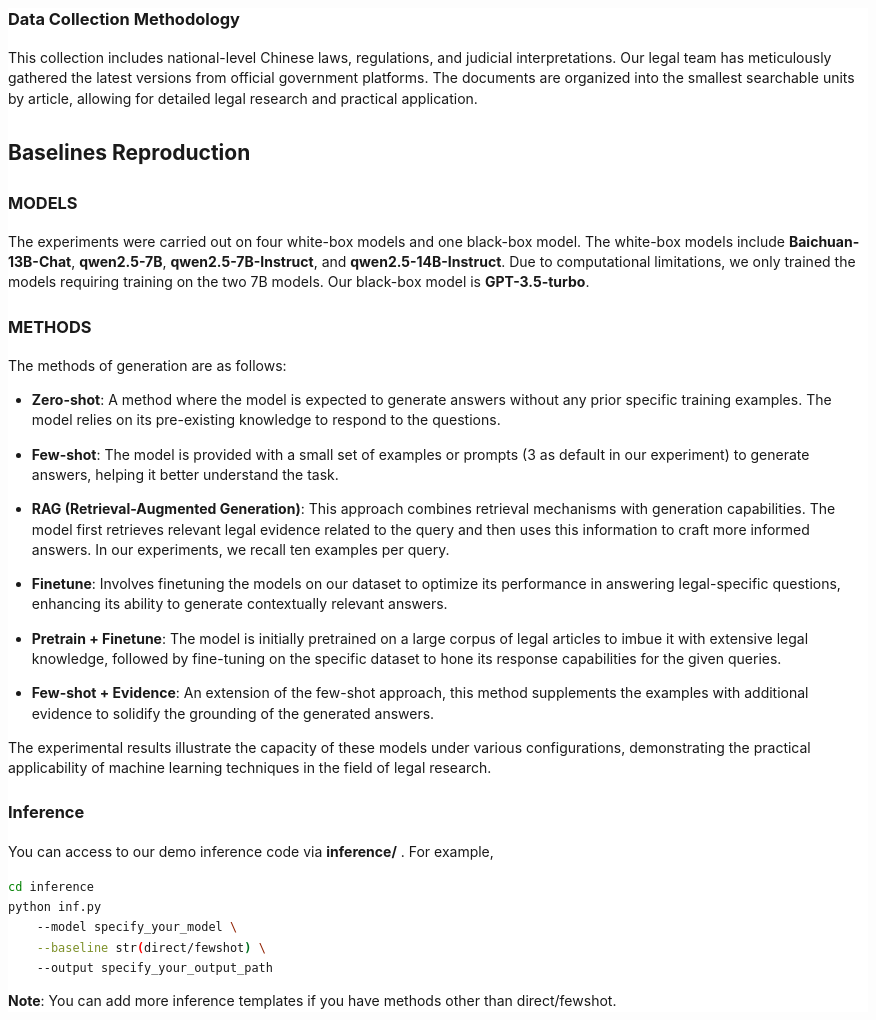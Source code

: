 

### Data Collection Methodology

This collection includes national-level Chinese laws, regulations, and judicial interpretations. Our legal team has meticulously gathered the latest versions from official government platforms. The documents are organized into the smallest searchable units by article, allowing for detailed legal research and practical application.

## Baselines Reproduction

### MODELS

The experiments were carried out on four white-box models and one black-box model. The white-box models include **Baichuan-13B-Chat**, **qwen2.5-7B**, **qwen2.5-7B-Instruct**, and **qwen2.5-14B-Instruct**. Due to computational limitations, we only trained the models requiring training on the two 7B models. Our black-box model is **GPT-3.5-turbo**.

### METHODS

The methods of generation are as follows:

- **Zero-shot**: A method where the model is expected to generate answers without any prior specific training examples. The model relies on its pre-existing knowledge to respond to the questions.

- **Few-shot**: The model is provided with a small set of examples or prompts (3 as default in our experiment) to generate answers, helping it better understand the task. 

- **RAG (Retrieval-Augmented Generation)**: This approach combines retrieval mechanisms with generation capabilities. The model first retrieves relevant legal evidence related to the query and then uses this information to craft more informed answers. In our experiments, we recall ten examples per query.

- **Finetune**: Involves finetuning the models on our dataset to optimize its performance in answering legal-specific questions, enhancing its ability to generate contextually relevant answers.

- **Pretrain + Finetune**: The model is initially pretrained on a large corpus of legal articles  to imbue it with extensive legal knowledge, followed by fine-tuning on the specific dataset to hone its response capabilities for the given queries.

- **Few-shot + Evidence**: An extension of the few-shot approach, this method supplements the examples with additional evidence to solidify the grounding of the generated answers.

The experimental results illustrate the capacity of these models under various configurations, demonstrating the practical applicability of machine learning techniques in the field of legal research.

### Inference

You can access to our demo inference code via **inference/** . For example, 
```bash
cd inference
python inf.py 
    --model specify_your_model \
    --baseline str(direct/fewshot) \
    --output specify_your_output_path
```
**Note**: You can add more inference templates if you have methods other than direct/fewshot.

